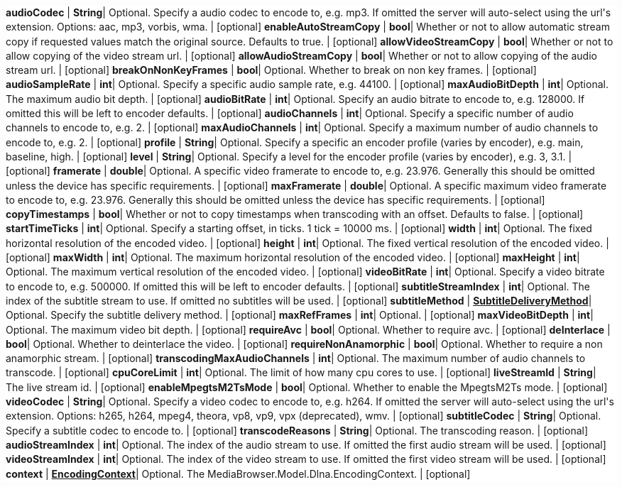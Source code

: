  **audioCodec** | **String**| Optional. Specify a audio codec to encode to, e.g. mp3. If omitted the server will auto-select using the url's extension. Options: aac, mp3, vorbis, wma. | [optional] 
 **enableAutoStreamCopy** | **bool**| Whether or not to allow automatic stream copy if requested values match the original source. Defaults to true. | [optional] 
 **allowVideoStreamCopy** | **bool**| Whether or not to allow copying of the video stream url. | [optional] 
 **allowAudioStreamCopy** | **bool**| Whether or not to allow copying of the audio stream url. | [optional] 
 **breakOnNonKeyFrames** | **bool**| Optional. Whether to break on non key frames. | [optional] 
 **audioSampleRate** | **int**| Optional. Specify a specific audio sample rate, e.g. 44100. | [optional] 
 **maxAudioBitDepth** | **int**| Optional. The maximum audio bit depth. | [optional] 
 **audioBitRate** | **int**| Optional. Specify an audio bitrate to encode to, e.g. 128000. If omitted this will be left to encoder defaults. | [optional] 
 **audioChannels** | **int**| Optional. Specify a specific number of audio channels to encode to, e.g. 2. | [optional] 
 **maxAudioChannels** | **int**| Optional. Specify a maximum number of audio channels to encode to, e.g. 2. | [optional] 
 **profile** | **String**| Optional. Specify a specific an encoder profile (varies by encoder), e.g. main, baseline, high. | [optional] 
 **level** | **String**| Optional. Specify a level for the encoder profile (varies by encoder), e.g. 3, 3.1. | [optional] 
 **framerate** | **double**| Optional. A specific video framerate to encode to, e.g. 23.976. Generally this should be omitted unless the device has specific requirements. | [optional] 
 **maxFramerate** | **double**| Optional. A specific maximum video framerate to encode to, e.g. 23.976. Generally this should be omitted unless the device has specific requirements. | [optional] 
 **copyTimestamps** | **bool**| Whether or not to copy timestamps when transcoding with an offset. Defaults to false. | [optional] 
 **startTimeTicks** | **int**| Optional. Specify a starting offset, in ticks. 1 tick = 10000 ms. | [optional] 
 **width** | **int**| Optional. The fixed horizontal resolution of the encoded video. | [optional] 
 **height** | **int**| Optional. The fixed vertical resolution of the encoded video. | [optional] 
 **maxWidth** | **int**| Optional. The maximum horizontal resolution of the encoded video. | [optional] 
 **maxHeight** | **int**| Optional. The maximum vertical resolution of the encoded video. | [optional] 
 **videoBitRate** | **int**| Optional. Specify a video bitrate to encode to, e.g. 500000. If omitted this will be left to encoder defaults. | [optional] 
 **subtitleStreamIndex** | **int**| Optional. The index of the subtitle stream to use. If omitted no subtitles will be used. | [optional] 
 **subtitleMethod** | [**SubtitleDeliveryMethod**](.md)| Optional. Specify the subtitle delivery method. | [optional] 
 **maxRefFrames** | **int**| Optional. | [optional] 
 **maxVideoBitDepth** | **int**| Optional. The maximum video bit depth. | [optional] 
 **requireAvc** | **bool**| Optional. Whether to require avc. | [optional] 
 **deInterlace** | **bool**| Optional. Whether to deinterlace the video. | [optional] 
 **requireNonAnamorphic** | **bool**| Optional. Whether to require a non anamorphic stream. | [optional] 
 **transcodingMaxAudioChannels** | **int**| Optional. The maximum number of audio channels to transcode. | [optional] 
 **cpuCoreLimit** | **int**| Optional. The limit of how many cpu cores to use. | [optional] 
 **liveStreamId** | **String**| The live stream id. | [optional] 
 **enableMpegtsM2TsMode** | **bool**| Optional. Whether to enable the MpegtsM2Ts mode. | [optional] 
 **videoCodec** | **String**| Optional. Specify a video codec to encode to, e.g. h264. If omitted the server will auto-select using the url's extension. Options: h265, h264, mpeg4, theora, vp8, vp9, vpx (deprecated), wmv. | [optional] 
 **subtitleCodec** | **String**| Optional. Specify a subtitle codec to encode to. | [optional] 
 **transcodeReasons** | **String**| Optional. The transcoding reason. | [optional] 
 **audioStreamIndex** | **int**| Optional. The index of the audio stream to use. If omitted the first audio stream will be used. | [optional] 
 **videoStreamIndex** | **int**| Optional. The index of the video stream to use. If omitted the first video stream will be used. | [optional] 
 **context** | [**EncodingContext**](.md)| Optional. The MediaBrowser.Model.Dlna.EncodingContext. | [optional] 